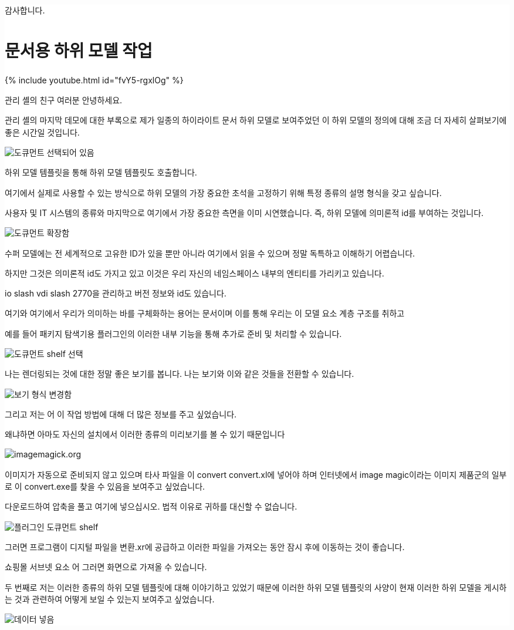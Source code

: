 감사합니다.

# 문서용 하위 모델 작업
{% include youtube.html id="fvY5-rgxlOg" %}

관리 셸의 친구 여러분 안녕하세요. 

관리 셸의 마지막 데모에 대한 부록으로 제가 일종의 하이라이트 문서 하위 모델로 보여주었던 이 하위 모델의 정의에 대해 조금 더 자세히 살펴보기에 좋은 시간일 것입니다. 

![도큐먼트 선택되어 있음](../images/06.03_Aasx_PackEx_튜토리얼/07_하위_모델의_첫_번째_편집/20220614094348.png)

하위 모델 템플릿을 통해 하위 모델 템플릿도 호출합니다. 

여기에서 실제로 사용할 수 있는 방식으로 하위 모델의 가장 중요한 초석을 고정하기 위해 특정 종류의 설명 형식을 갖고 싶습니다. 

사용자 및 IT 시스템의 종류와 마지막으로 여기에서 가장 중요한 측면을 이미 시연했습니다. 즉, 하위 모델에 의미론적 id를 부여하는 것입니다. 

![도큐먼트 확장함](../images/06.03_Aasx_PackEx_튜토리얼/07_하위_모델의_첫_번째_편집/20220614094407.png)

수퍼 모델에는 전 세계적으로 고유한 ID가 있을 뿐만 아니라 여기에서 읽을 수 있으며 정말 독특하고 이해하기 어렵습니다. 

하지만 그것은 의미론적 id도 가지고 있고 이것은 우리 자신의 네임스페이스 내부의 엔티티를 가리키고 있습니다. 

io slash vdi slash 2770을 관리하고 버전 정보와 id도 있습니다. 

여기와 여기에서 우리가 의미하는 바를 구체화하는 용어는 문서이며 이를 통해 우리는 이 모델 요소 계층 구조를 취하고
 
예를 들어 패키지 탐색기용 플러그인의 이러한 내부 기능을 통해 추가로 준비 및 처리할 수 있습니다. 

![도큐먼트 shelf 선택](../images/06.03_Aasx_PackEx_튜토리얼/07_하위_모델의_첫_번째_편집/20220614094423.png)

나는 렌더링되는 것에 대한 정말 좋은 보기를 봅니다. 나는 보기와 이와 같은 것들을 전환할 수 있습니다. 

![보기 형식 변경함](../images/06.03_Aasx_PackEx_튜토리얼/07_하위_모델의_첫_번째_편집/20220614094447.png)

그리고 저는 어 이 작업 방법에 대해 더 많은 정보를 주고 싶었습니다. 

왜냐하면 아마도 자신의 설치에서 이러한 종류의 미리보기를 볼 수 있기 때문입니다 

![imagemagick.org](../images/06.03_Aasx_PackEx_튜토리얼/07_하위_모델의_첫_번째_편집/20220614094536.png)

이미지가 자동으로 준비되지 않고 있으며 타사 파일을 이 convert convert.xl에 넣어야 하며 인터넷에서 image magic이라는 
이미지 제품군의 일부로 이 convert.exe를 찾을 수 있음을 보여주고 싶었습니다. 

다운로드하여 압축을 풀고 여기에 넣으십시오. 법적 이유로 귀하를 대신할 수 없습니다. 

![플러그인 도큐먼트 shelf](../images/06.03_Aasx_PackEx_튜토리얼/07_하위_모델의_첫_번째_편집/20220614094547.png)

그러면 프로그램이 디지털 파일을 변환.xr에 공급하고 이러한 파일을 가져오는 동안 잠시 후에 이동하는 것이 좋습니다. 

쇼핑몰 서브넷 요소 어 그러면 화면으로 가져올 수 있습니다.

두 번째로 저는 이러한 종류의 하위 모델 템플릿에 대해 이야기하고 있었기 때문에 
이러한 하위 모델 템플릿의 사양이 현재 이러한 하위 모델을 게시하는 것과 관련하여 어떻게 보일 수 있는지 보여주고 싶었습니다. 

![데이터 넣음](../images/06.03_Aasx_PackEx_튜토리얼/07_하위_모델의_첫_번째_편집/20220614094657.png)
